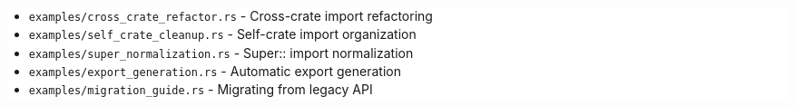 - `examples/cross_crate_refactor.rs` - Cross-crate import refactoring
- `examples/self_crate_cleanup.rs` - Self-crate import organization  
- `examples/super_normalization.rs` - Super:: import normalization
- `examples/export_generation.rs` - Automatic export generation
- `examples/migration_guide.rs` - Migrating from legacy API
